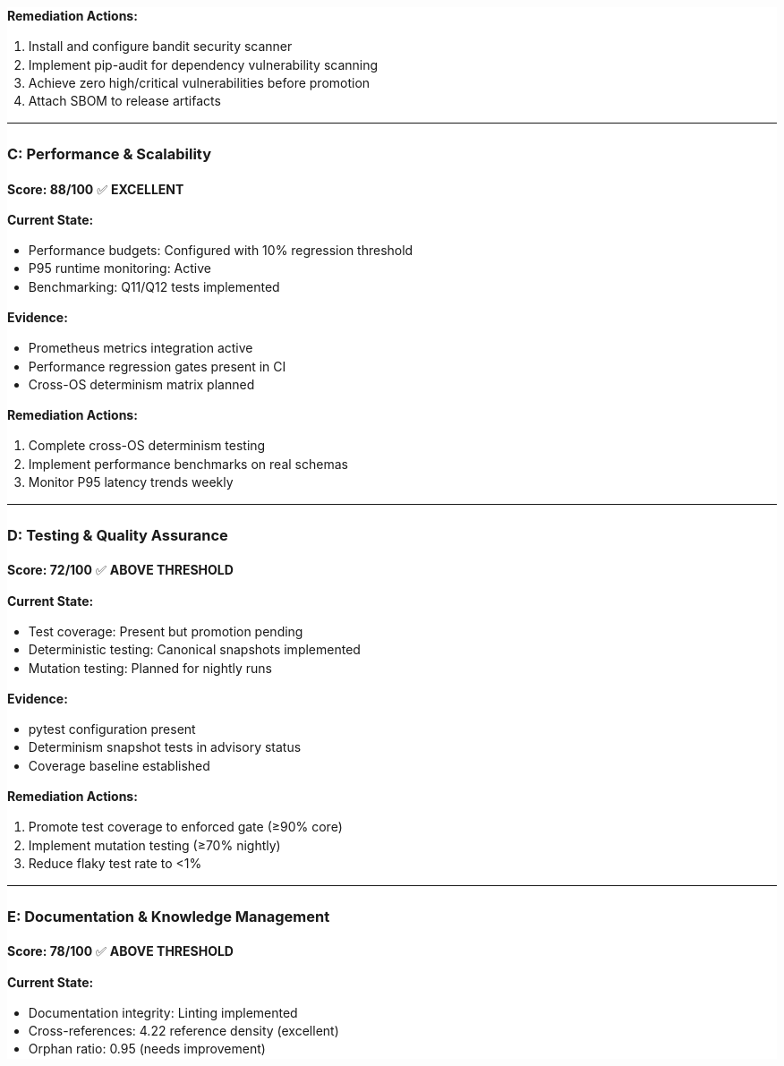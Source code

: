 **Remediation Actions:**
1. Install and configure bandit security scanner
2. Implement pip-audit for dependency vulnerability scanning
3. Achieve zero high/critical vulnerabilities before promotion
4. Attach SBOM to release artifacts

---

### C: Performance & Scalability
**Score: 88/100** ✅ **EXCELLENT**

**Current State:**
- Performance budgets: Configured with 10% regression threshold
- P95 runtime monitoring: Active
- Benchmarking: Q11/Q12 tests implemented

**Evidence:**
- Prometheus metrics integration active
- Performance regression gates present in CI
- Cross-OS determinism matrix planned

**Remediation Actions:**
1. Complete cross-OS determinism testing
2. Implement performance benchmarks on real schemas
3. Monitor P95 latency trends weekly

---

### D: Testing & Quality Assurance
**Score: 72/100** ✅ **ABOVE THRESHOLD**

**Current State:**
- Test coverage: Present but promotion pending
- Deterministic testing: Canonical snapshots implemented
- Mutation testing: Planned for nightly runs

**Evidence:**
- pytest configuration present
- Determinism snapshot tests in advisory status
- Coverage baseline established

**Remediation Actions:**
1. Promote test coverage to enforced gate (≥90% core)
2. Implement mutation testing (≥70% nightly)
3. Reduce flaky test rate to <1%

---

### E: Documentation & Knowledge Management
**Score: 78/100** ✅ **ABOVE THRESHOLD**

**Current State:**
- Documentation integrity: Linting implemented
- Cross-references: 4.22 reference density (excellent)
- Orphan ratio: 0.95 (needs improvement)
